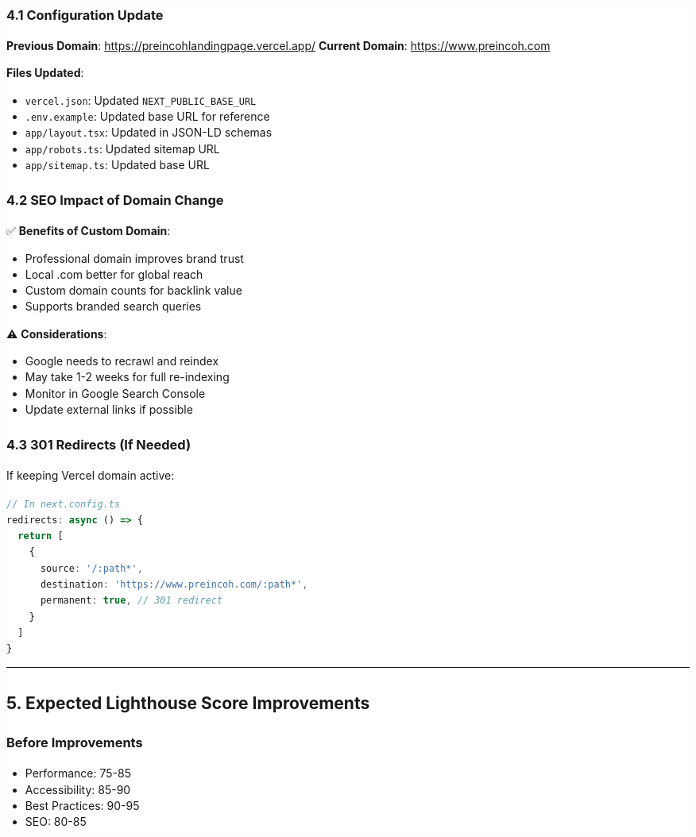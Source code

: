 ### 4.1 Configuration Update

**Previous Domain**: https://preincohlandingpage.vercel.app/
**Current Domain**: https://www.preincoh.com

**Files Updated**:
- `vercel.json`: Updated `NEXT_PUBLIC_BASE_URL`
- `.env.example`: Updated base URL for reference
- `app/layout.tsx`: Updated in JSON-LD schemas
- `app/robots.ts`: Updated sitemap URL
- `app/sitemap.ts`: Updated base URL

### 4.2 SEO Impact of Domain Change

✅ **Benefits of Custom Domain**:
- Professional domain improves brand trust
- Local .com better for global reach
- Custom domain counts for backlink value
- Supports branded search queries

⚠️ **Considerations**:
- Google needs to recrawl and reindex
- May take 1-2 weeks for full re-indexing
- Monitor in Google Search Console
- Update external links if possible

### 4.3 301 Redirects (If Needed)

If keeping Vercel domain active:
```typescript
// In next.config.ts
redirects: async () => {
  return [
    {
      source: '/:path*',
      destination: 'https://www.preincoh.com/:path*',
      permanent: true, // 301 redirect
    }
  ]
}
```

---

## 5. Expected Lighthouse Score Improvements

### Before Improvements
- Performance: 75-85
- Accessibility: 85-90
- Best Practices: 90-95
- SEO: 80-85
